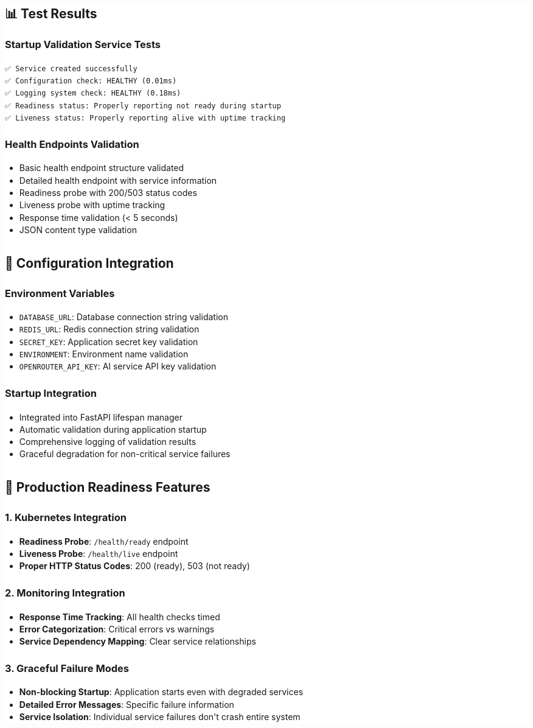 ## 📊 Test Results

### Startup Validation Service Tests
```
✅ Service created successfully
✅ Configuration check: HEALTHY (0.01ms)
✅ Logging system check: HEALTHY (0.18ms)
✅ Readiness status: Properly reporting not ready during startup
✅ Liveness status: Properly reporting alive with uptime tracking
```

### Health Endpoints Validation
- Basic health endpoint structure validated
- Detailed health endpoint with service information
- Readiness probe with 200/503 status codes
- Liveness probe with uptime tracking
- Response time validation (< 5 seconds)
- JSON content type validation

## 🔧 Configuration Integration

### Environment Variables
- `DATABASE_URL`: Database connection string validation
- `REDIS_URL`: Redis connection string validation
- `SECRET_KEY`: Application secret key validation
- `ENVIRONMENT`: Environment name validation
- `OPENROUTER_API_KEY`: AI service API key validation

### Startup Integration
- Integrated into FastAPI lifespan manager
- Automatic validation during application startup
- Comprehensive logging of validation results
- Graceful degradation for non-critical service failures

## 🚀 Production Readiness Features

### 1. Kubernetes Integration
- **Readiness Probe**: `/health/ready` endpoint
- **Liveness Probe**: `/health/live` endpoint
- **Proper HTTP Status Codes**: 200 (ready), 503 (not ready)

### 2. Monitoring Integration
- **Response Time Tracking**: All health checks timed
- **Error Categorization**: Critical errors vs warnings
- **Service Dependency Mapping**: Clear service relationships

### 3. Graceful Failure Modes
- **Non-blocking Startup**: Application starts even with degraded services
- **Detailed Error Messages**: Specific failure information
- **Service Isolation**: Individual service failures don't crash entire system
